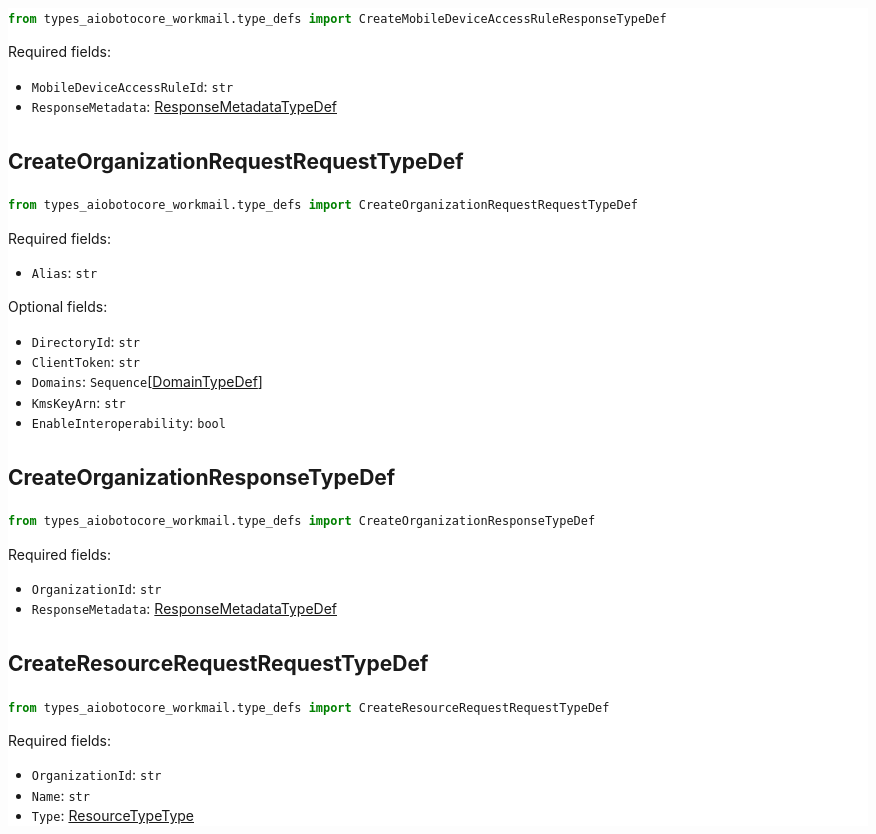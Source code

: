 ```python
from types_aiobotocore_workmail.type_defs import CreateMobileDeviceAccessRuleResponseTypeDef
```

Required fields:

- `MobileDeviceAccessRuleId`: `str`
- `ResponseMetadata`:
  [ResponseMetadataTypeDef](./type_defs.md#responsemetadatatypedef)

<a id="createorganizationrequestrequesttypedef"></a>

## CreateOrganizationRequestRequestTypeDef

```python
from types_aiobotocore_workmail.type_defs import CreateOrganizationRequestRequestTypeDef
```

Required fields:

- `Alias`: `str`

Optional fields:

- `DirectoryId`: `str`
- `ClientToken`: `str`
- `Domains`: `Sequence`\[[DomainTypeDef](./type_defs.md#domaintypedef)\]
- `KmsKeyArn`: `str`
- `EnableInteroperability`: `bool`

<a id="createorganizationresponsetypedef"></a>

## CreateOrganizationResponseTypeDef

```python
from types_aiobotocore_workmail.type_defs import CreateOrganizationResponseTypeDef
```

Required fields:

- `OrganizationId`: `str`
- `ResponseMetadata`:
  [ResponseMetadataTypeDef](./type_defs.md#responsemetadatatypedef)

<a id="createresourcerequestrequesttypedef"></a>

## CreateResourceRequestRequestTypeDef

```python
from types_aiobotocore_workmail.type_defs import CreateResourceRequestRequestTypeDef
```

Required fields:

- `OrganizationId`: `str`
- `Name`: `str`
- `Type`: [ResourceTypeType](./literals.md#resourcetypetype)
